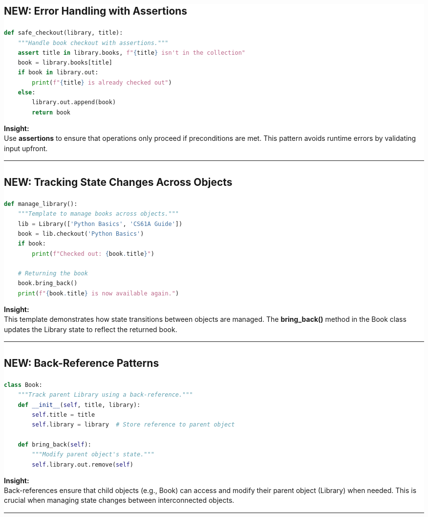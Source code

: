
## **NEW: Error Handling with Assertions**
```python
def safe_checkout(library, title):
    """Handle book checkout with assertions."""
    assert title in library.books, f"{title} isn't in the collection"
    book = library.books[title]
    if book in library.out:
        print(f"{title} is already checked out")
    else:
        library.out.append(book)
        return book
```
**Insight:**  
Use **assertions** to ensure that operations only proceed if preconditions are met. This pattern avoids runtime errors by validating input upfront.

---

## **NEW: Tracking State Changes Across Objects**
```python
def manage_library():
    """Template to manage books across objects."""
    lib = Library(['Python Basics', 'CS61A Guide'])
    book = lib.checkout('Python Basics')
    if book:
        print(f"Checked out: {book.title}")

    # Returning the book
    book.bring_back()
    print(f"{book.title} is now available again.")
```
**Insight:**  
This template demonstrates how state transitions between objects are managed. The **bring_back()** method in the Book class updates the Library state to reflect the returned book.

---

## **NEW: Back-Reference Patterns**
```python
class Book:
    """Track parent Library using a back-reference."""
    def __init__(self, title, library):
        self.title = title
        self.library = library  # Store reference to parent object

    def bring_back(self):
        """Modify parent object's state."""
        self.library.out.remove(self)
```
**Insight:**  
Back-references ensure that child objects (e.g., Book) can access and modify their parent object (Library) when needed. This is crucial when managing state changes between interconnected objects.

---